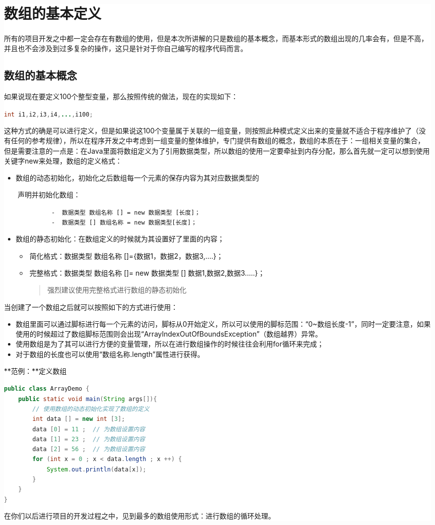 # 数组的基本定义

​		 所有的项目开发之中都一定会存在有数组的使用，但是本次所讲解的只是数组的基本概念，而基本形式的数组出现的几率会有，但是不高，并且也不会涉及到过多复杂的操作，这只是针对于你自己编写的程序代码而言。

## 数组的基本概念

​		如果说现在要定义100个整型变量，那么按照传统的做法，现在的实现如下：

```java
int i1,i2,i3,i4,...,i100;
```

​		这种方式的确是可以进行定义，但是如果说这100个变量属于关联的一组变量，则按照此种模式定义出来的变量就不适合于程序维护了（没有任何的参考规律），所以在程序开发之中考虑到一组变量的整体维护，专门提供有数组的概念，数组的本质在于：一组相关变量的集合，但是需要注意的一点是：在Java里面将数组定义为了引用数据类型，所以数组的使用一定要牵扯到内存分配，那么首先就一定可以想到使用关键字new来处理，数组的定义格式：

- 数组的动态初始化，初始化之后数组每一个元素的保存内容为其对应数据类型的

  ​		声明并初始化数组：

  				-  数据类型 数组名称 [] = new 数据类型 [长度]；
  				-  数据类型 [] 数组名称 = new 数据类型[长度]；

- 数组的静态初始化：在数组定义的时候就为其设置好了里面的内容；

  - ​	简化格式：数据类型 数组名称 []={数据1，数据2，数据3,.…}；

  - ​    完整格式：数据类型 数组名称 []= new 数据类型 [] 数据1,数据2,数据3..…}；

    > 强烈建议使用完整格式进行数组的静态初始化

当创建了一个数组之后就可以按照如下的方式进行使用：

- 数组里面可以通过脚标进行每一个元素的访问，脚标从0开始定义，所以可以使用的脚标范围：“0~数组长度-1”，同时一定要注意，如果使用的时候超过了数组脚标范围则会出现“ArrayIndexOutOfBoundsException”（数组越界）异常。
- 使用数组是为了其可以进行方便的变量管理，所以在进行数组操作的时候往往会利用for循环来完成；
- 对于数组的长度也可以使用“数组名称.length”属性进行获得。

**范例：**定义数组

```java
public class ArrayDemo {
    public static void main(String args[]){
        // 使用数组的动态初始化实现了数组的定义
        int data [] = new int [3];
        data [0] = 11 ;  // 为数组设置内容
        data [1] = 23 ;  // 为数组设置内容
        data [2] = 56 ;  // 为数组设置内容
        for (int x = 0 ; x < data.length ; x ++) {
            System.out.println(data[x]);
        }
    }
}
```

​		在你们以后进行项目的开发过程之中，见到最多的数组使用形式：进行数组的循环处理。

